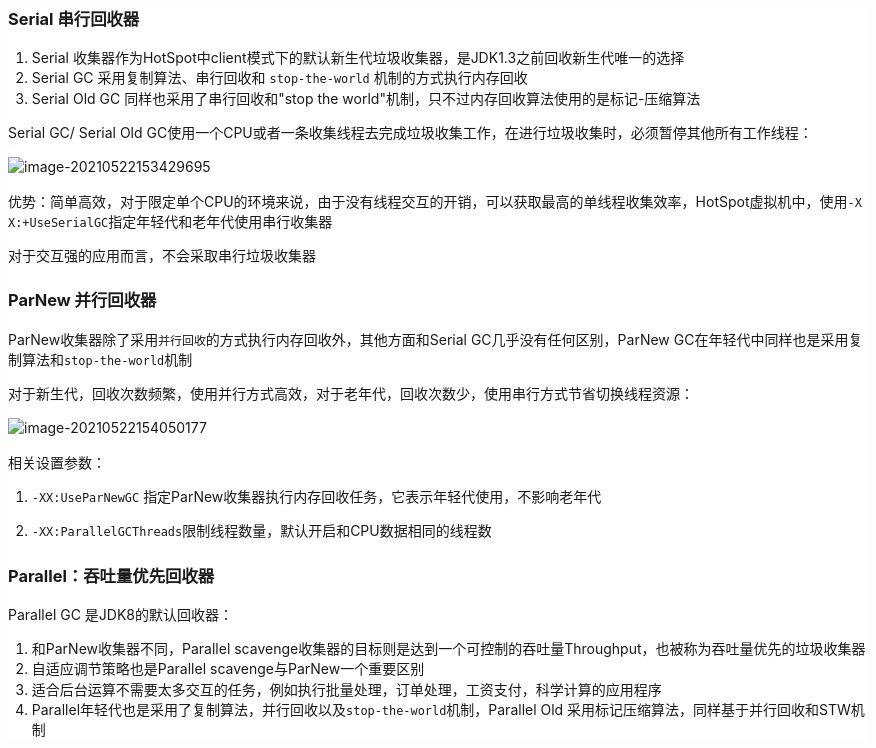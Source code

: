 









### Serial 串行回收器

1. Serial 收集器作为HotSpot中client模式下的默认新生代垃圾收集器，是JDK1.3之前回收新生代唯一的选择
2. Serial GC 采用复制算法、串行回收和 `stop-the-world` 机制的方式执行内存回收
3. Serial Old GC 同样也采用了串行回收和"stop the world"机制，只不过内存回收算法使用的是标记-压缩算法



Serial GC/ Serial Old GC使用一个CPU或者一条收集线程去完成垃圾收集工作，在进行垃圾收集时，必须暂停其他所有工作线程：

![image-20210522153429695](https://i.loli.net/2021/05/22/nAHfNkBKMmQID5b.png)





优势：简单高效，对于限定单个CPU的环境来说，由于没有线程交互的开销，可以获取最高的单线程收集效率，HotSpot虚拟机中，使用`-XX:+UseSerialGC`指定年轻代和老年代使用串行收集器

对于交互强的应用而言，不会采取串行垃圾收集器







### ParNew 并行回收器

ParNew收集器除了采用`并行回收`的方式执行内存回收外，其他方面和Serial GC几乎没有任何区别，ParNew GC在年轻代中同样也是采用复制算法和`stop-the-world`机制



对于新生代，回收次数频繁，使用并行方式高效，对于老年代，回收次数少，使用串行方式节省切换线程资源：

![image-20210522154050177](https://i.loli.net/2021/05/22/dThjupsmAKHxUVr.png)





相关设置参数：

1. `-XX:UseParNewGC` 指定ParNew收集器执行内存回收任务，它表示年轻代使用，不影响老年代

2. `-XX:ParallelGCThreads`限制线程数量，默认开启和CPU数据相同的线程数







### Parallel：吞吐量优先回收器

Parallel GC 是JDK8的默认回收器：

1. 和ParNew收集器不同，Parallel scavenge收集器的目标则是达到一个可控制的吞吐量Throughput，也被称为吞吐量优先的垃圾收集器
2. 自适应调节策略也是Parallel scavenge与ParNew一个重要区别
3. 适合后台运算不需要太多交互的任务，例如执行批量处理，订单处理，工资支付，科学计算的应用程序
4. Parallel年轻代也是采用了复制算法，并行回收以及`stop-the-world`机制，Parallel Old 采用标记压缩算法，同样基于并行回收和STW机制
